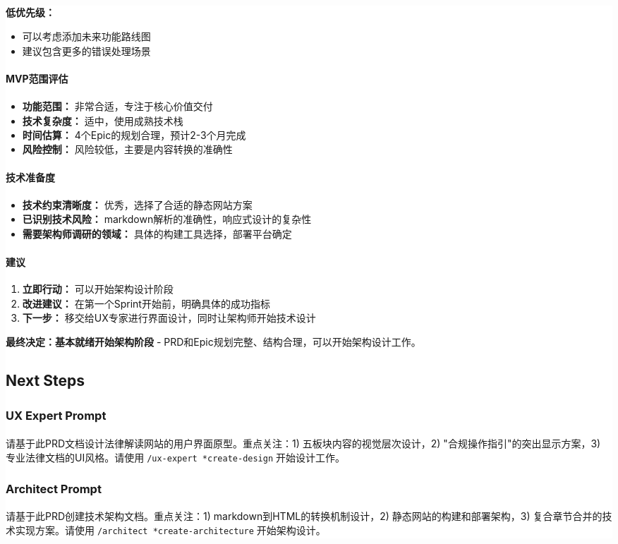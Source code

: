 **低优先级：**
- 可以考虑添加未来功能路线图
- 建议包含更多的错误处理场景

#### MVP范围评估
- **功能范围：** 非常合适，专注于核心价值交付
- **技术复杂度：** 适中，使用成熟技术栈
- **时间估算：** 4个Epic的规划合理，预计2-3个月完成
- **风险控制：** 风险较低，主要是内容转换的准确性

#### 技术准备度
- **技术约束清晰度：** 优秀，选择了合适的静态网站方案
- **已识别技术风险：** markdown解析的准确性，响应式设计的复杂性
- **需要架构师调研的领域：** 具体的构建工具选择，部署平台确定

#### 建议
1. **立即行动：** 可以开始架构设计阶段
2. **改进建议：** 在第一个Sprint开始前，明确具体的成功指标
3. **下一步：** 移交给UX专家进行界面设计，同时让架构师开始技术设计

**最终决定：基本就绪开始架构阶段** - PRD和Epic规划完整、结构合理，可以开始架构设计工作。

## Next Steps

### UX Expert Prompt
请基于此PRD文档设计法律解读网站的用户界面原型。重点关注：1) 五板块内容的视觉层次设计，2) "合规操作指引"的突出显示方案，3) 专业法律文档的UI风格。请使用 `/ux-expert *create-design` 开始设计工作。

### Architect Prompt
请基于此PRD创建技术架构文档。重点关注：1) markdown到HTML的转换机制设计，2) 静态网站的构建和部署架构，3) 复合章节合并的技术实现方案。请使用 `/architect *create-architecture` 开始架构设计。